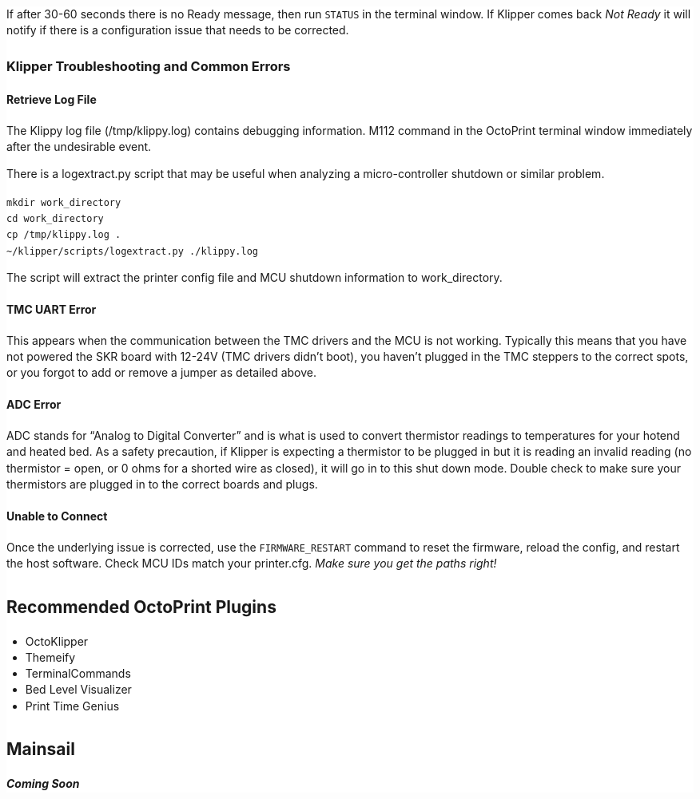 If after 30-60 seconds there is no Ready message, then run `STATUS` in the terminal window.  If Klipper comes back _Not Ready_ it will notify if there is a configuration issue that needs to be corrected.

### Klipper Troubleshooting and Common Errors

#### Retrieve Log File

The Klippy log file (/tmp/klippy.log) contains debugging information.
M112 command in the OctoPrint terminal window immediately after the undesirable event.

There is a logextract.py script that may be useful when analyzing a micro-controller shutdown or similar problem.

```
mkdir work_directory
cd work_directory
cp /tmp/klippy.log .
~/klipper/scripts/logextract.py ./klippy.log
```

The script will extract the printer config file and MCU shutdown information to work_directory.

#### TMC UART Error

This appears when the communication between the TMC drivers and the MCU is not working. Typically this means that you have not powered the SKR board with 12-24V (TMC drivers didn’t boot), you haven’t plugged in the TMC steppers to the correct spots, or you forgot to add or remove a jumper as detailed above.

#### ADC Error

ADC stands for “Analog to Digital Converter” and is what is used to convert thermistor readings to temperatures for your hotend and heated bed. As a safety precaution, if Klipper is expecting a thermistor to be plugged in but it is reading an invalid reading (no thermistor = open, or 0 ohms for a shorted wire as closed), it will go in to this shut down mode. Double check to make sure your thermistors are plugged in to the correct boards and plugs.

#### Unable to Connect

Once the underlying issue is corrected, use the `FIRMWARE_RESTART` command to reset the firmware, reload the config, and restart the host software. Check MCU IDs match your printer.cfg.  _Make sure you get the paths right!_


## Recommended OctoPrint Plugins
* OctoKlipper
* Themeify
* TerminalCommands
* Bed Level Visualizer
* Print Time Genius


## Mainsail

___Coming Soon___

